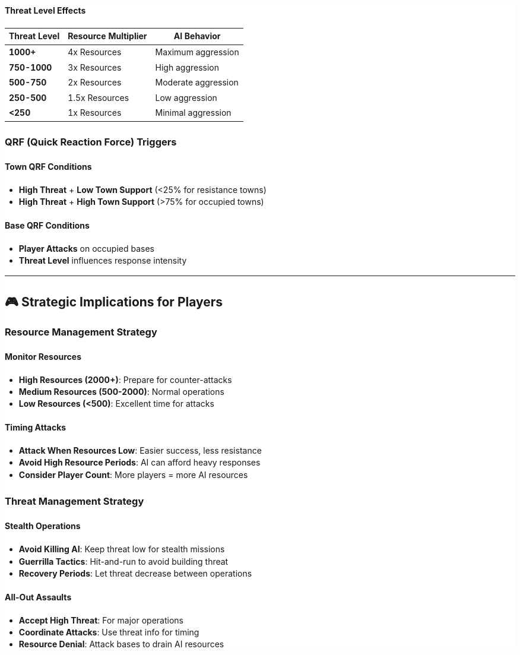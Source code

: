 #### Threat Level Effects

| Threat Level | Resource Multiplier | AI Behavior |
|--------------|-------------------|-------------|
| **1000+** | 4x Resources | Maximum aggression |
| **750-1000** | 3x Resources | High aggression |
| **500-750** | 2x Resources | Moderate aggression |
| **250-500** | 1.5x Resources | Low aggression |
| **<250** | 1x Resources | Minimal aggression |

### QRF (Quick Reaction Force) Triggers

#### Town QRF Conditions
- **High Threat** + **Low Town Support** (<25% for resistance towns)
- **High Threat** + **High Town Support** (>75% for occupied towns)

#### Base QRF Conditions
- **Player Attacks** on occupied bases
- **Threat Level** influences response intensity

---

## 🎮 Strategic Implications for Players

### Resource Management Strategy

#### Monitor Resources
- **High Resources (2000+)**: Prepare for counter-attacks
- **Medium Resources (500-2000)**: Normal operations
- **Low Resources (<500)**: Excellent time for attacks

#### Timing Attacks
- **Attack When Resources Low**: Easier success, less resistance
- **Avoid High Resource Periods**: AI can afford heavy responses
- **Consider Player Count**: More players = more AI resources

### Threat Management Strategy

#### Stealth Operations
- **Avoid Killing AI**: Keep threat low for stealth missions
- **Guerrilla Tactics**: Hit-and-run to avoid building threat
- **Recovery Periods**: Let threat decrease between operations

#### All-Out Assaults
- **Accept High Threat**: For major operations
- **Coordinate Attacks**: Use threat info for timing
- **Resource Denial**: Attack bases to drain AI resources
